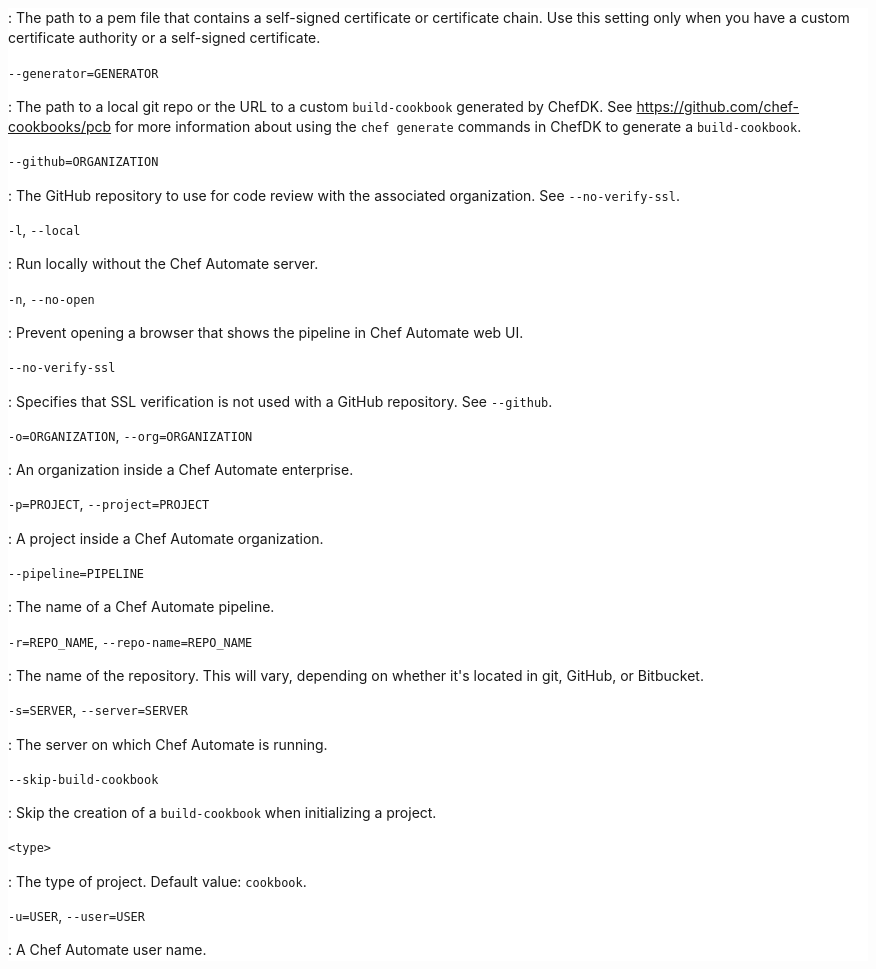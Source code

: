 :   The path to a pem file that contains a self-signed certificate or
    certificate chain. Use this setting only when you have a custom
    certificate authority or a self-signed certificate.

`--generator=GENERATOR`

:   The path to a local git repo or the URL to a custom `build-cookbook`
    generated by ChefDK. See <https://github.com/chef-cookbooks/pcb> for
    more information about using the `chef generate` commands in ChefDK
    to generate a `build-cookbook`.

`--github=ORGANIZATION`

:   The GitHub repository to use for code review with the associated
    organization. See `--no-verify-ssl`.

`-l`, `--local`

:   Run locally without the Chef Automate server.

`-n`, `--no-open`

:   Prevent opening a browser that shows the pipeline in Chef Automate
    web UI.

`--no-verify-ssl`

:   Specifies that SSL verification is not used with a GitHub
    repository. See `--github`.

`-o=ORGANIZATION`, `--org=ORGANIZATION`

:   An organization inside a Chef Automate enterprise.

`-p=PROJECT`, `--project=PROJECT`

:   A project inside a Chef Automate organization.

`--pipeline=PIPELINE`

:   The name of a Chef Automate pipeline.

`-r=REPO_NAME`, `--repo-name=REPO_NAME`

:   The name of the repository. This will vary, depending on whether
    it's located in git, GitHub, or Bitbucket.

`-s=SERVER`, `--server=SERVER`

:   The server on which Chef Automate is running.

`--skip-build-cookbook`

:   Skip the creation of a `build-cookbook` when initializing a project.

`<type>`

:   The type of project. Default value: `cookbook`.

`-u=USER`, `--user=USER`

:   A Chef Automate user name.
